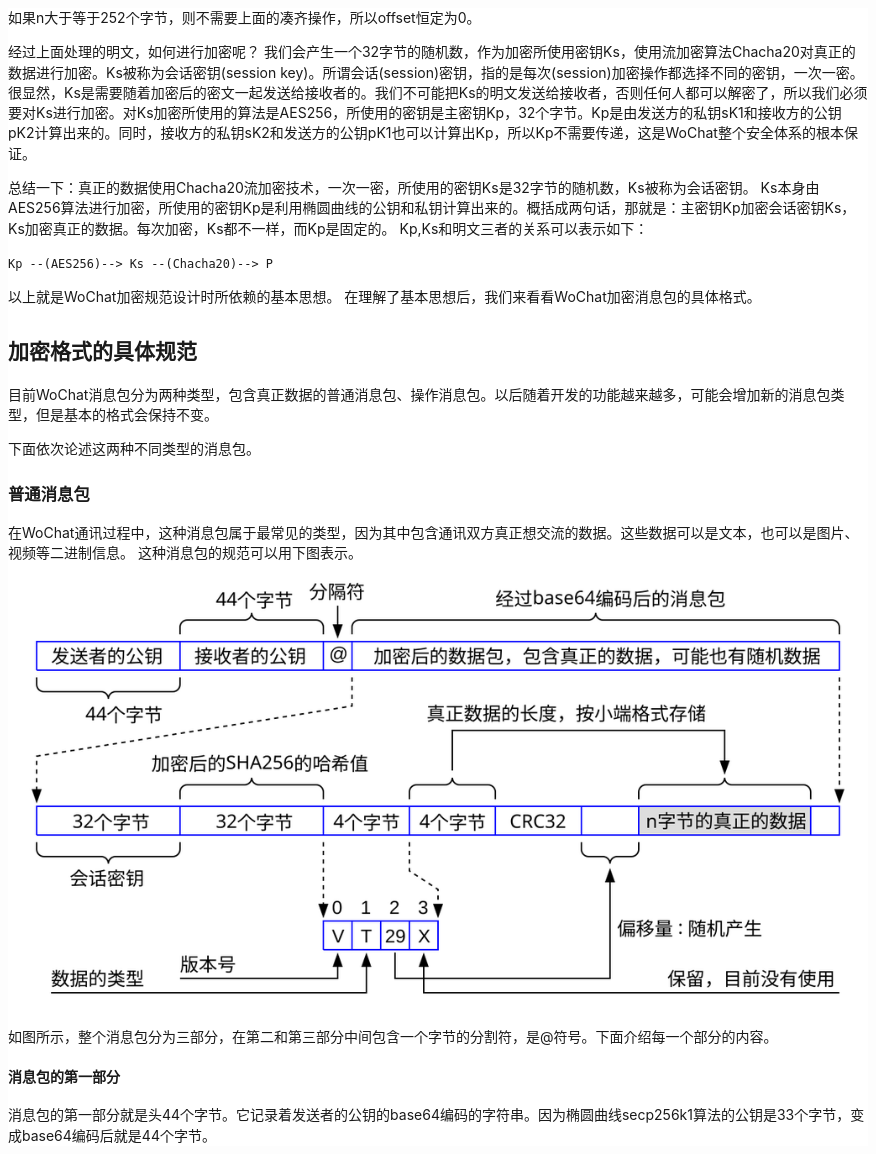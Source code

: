 如果n大于等于252个字节，则不需要上面的凑齐操作，所以offset恒定为0。

经过上面处理的明文，如何进行加密呢？ 我们会产生一个32字节的随机数，作为加密所使用密钥Ks，使用流加密算法Chacha20对真正的数据进行加密。Ks被称为会话密钥(session key)。所谓会话(session)密钥，指的是每次(session)加密操作都选择不同的密钥，一次一密。很显然，Ks是需要随着加密后的密文一起发送给接收者的。我们不可能把Ks的明文发送给接收者，否则任何人都可以解密了，所以我们必须要对Ks进行加密。对Ks加密所使用的算法是AES256，所使用的密钥是主密钥Kp，32个字节。Kp是由发送方的私钥sK1和接收方的公钥pK2计算出来的。同时，接收方的私钥sK2和发送方的公钥pK1也可以计算出Kp，所以Kp不需要传递，这是WoChat整个安全体系的根本保证。

总结一下：真正的数据使用Chacha20流加密技术，一次一密，所使用的密钥Ks是32字节的随机数，Ks被称为会话密钥。 Ks本身由AES256算法进行加密，所使用的密钥Kp是利用椭圆曲线的公钥和私钥计算出来的。概括成两句话，那就是：主密钥Kp加密会话密钥Ks，Ks加密真正的数据。每次加密，Ks都不一样，而Kp是固定的。 Kp,Ks和明文三者的关系可以表示如下：

```
Kp --(AES256)--> Ks --(Chacha20)--> P
```

以上就是WoChat加密规范设计时所依赖的基本思想。 在理解了基本思想后，我们来看看WoChat加密消息包的具体格式。

## 加密格式的具体规范

目前WoChat消息包分为两种类型，包含真正数据的普通消息包、操作消息包。以后随着开发的功能越来越多，可能会增加新的消息包类型，但是基本的格式会保持不变。

下面依次论述这两种不同类型的消息包。

### 普通消息包

在WoChat通讯过程中，这种消息包属于最常见的类型，因为其中包含通讯双方真正想交流的数据。这些数据可以是文本，也可以是图片、视频等二进制信息。 这种消息包的规范可以用下图表示。

![](x0001.svg) 

如图所示，整个消息包分为三部分，在第二和第三部分中间包含一个字节的分割符，是@符号。下面介绍每一个部分的内容。

#### 消息包的第一部分

消息包的第一部分就是头44个字节。它记录着发送者的公钥的base64编码的字符串。因为椭圆曲线secp256k1算法的公钥是33个字节，变成base64编码后就是44个字节。
